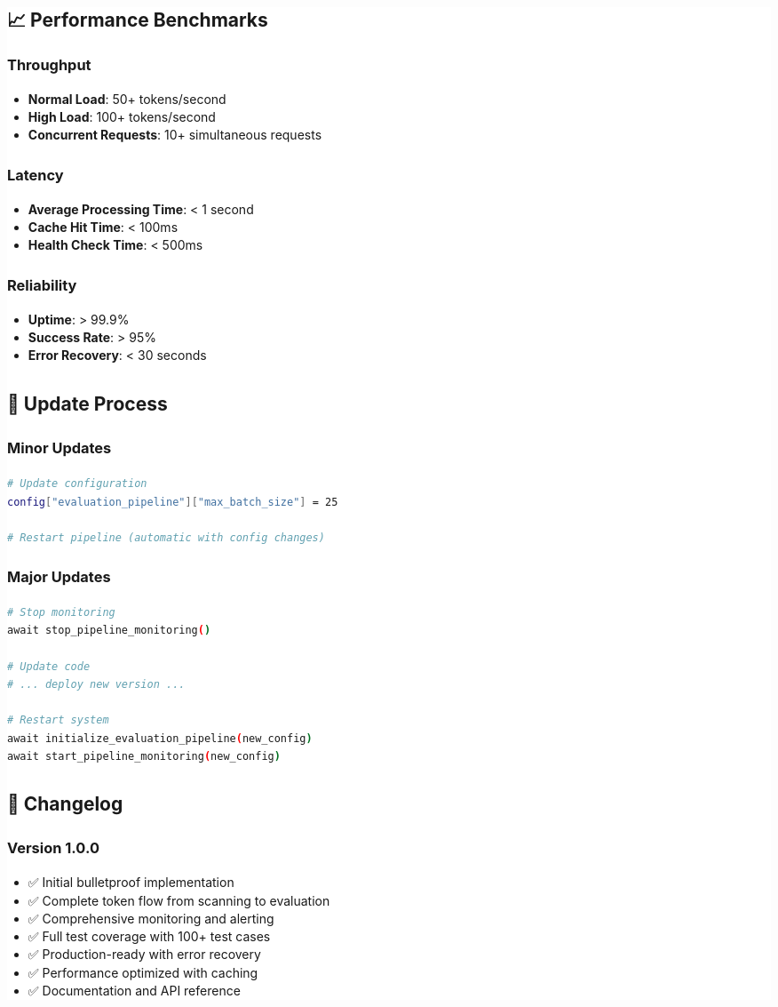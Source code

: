 ## 📈 Performance Benchmarks

### Throughput
- **Normal Load**: 50+ tokens/second
- **High Load**: 100+ tokens/second
- **Concurrent Requests**: 10+ simultaneous requests

### Latency
- **Average Processing Time**: < 1 second
- **Cache Hit Time**: < 100ms
- **Health Check Time**: < 500ms

### Reliability
- **Uptime**: > 99.9%
- **Success Rate**: > 95%
- **Error Recovery**: < 30 seconds

## 🔄 Update Process

### Minor Updates
```bash
# Update configuration
config["evaluation_pipeline"]["max_batch_size"] = 25

# Restart pipeline (automatic with config changes)
```

### Major Updates
```bash
# Stop monitoring
await stop_pipeline_monitoring()

# Update code
# ... deploy new version ...

# Restart system
await initialize_evaluation_pipeline(new_config)
await start_pipeline_monitoring(new_config)
```

## 📝 Changelog

### Version 1.0.0
- ✅ Initial bulletproof implementation
- ✅ Complete token flow from scanning to evaluation
- ✅ Comprehensive monitoring and alerting
- ✅ Full test coverage with 100+ test cases
- ✅ Production-ready with error recovery
- ✅ Performance optimized with caching
- ✅ Documentation and API reference

